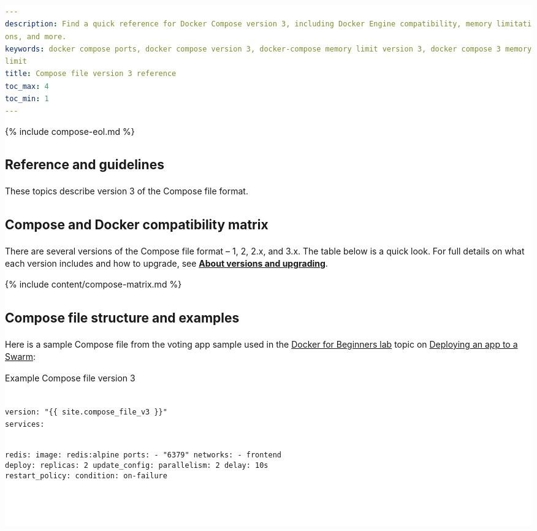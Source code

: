 ```yaml
---
description: Find a quick reference for Docker Compose version 3, including Docker Engine compatibility, memory limitations, and more. 
keywords: docker compose ports, docker compose version 3, docker-compose memory limit version 3, docker compose 3 memory limit
title: Compose file version 3 reference
toc_max: 4
toc_min: 1
---
```

{% include compose-eol.md %}

## Reference and guidelines

These topics describe version 3 of the Compose file format.

## Compose and Docker compatibility matrix

There are several versions of the Compose file format – 1, 2, 2.x, and 3.x. The
table below is a quick look. For full details on what each version includes and
how to upgrade, see **[About versions and upgrading](compose-versioning.md)**.

{% include content/compose-matrix.md %}

## Compose file structure and examples

Here is a sample Compose file from the voting app sample used in the
[Docker for Beginners lab](https://github.com/docker/labs/tree/master/beginner/)
topic on [Deploying an app to a Swarm](https://github.com/docker/labs/blob/master/beginner/chapters/votingapp.md):

<div class="panel panel-default">
    <div class="panel-heading collapsed" data-toggle="collapse" data-target="#collapseSample1" style="cursor: pointer">
    Example Compose file version 3
    <i class="chevron fa fa-fw"></i></div>
    <div class="collapse block" id="collapseSample1">
<pre><code>
version: "{{ site.compose_file_v3 }}"
services:

  redis:
    image: redis:alpine
    ports:
      - "6379"
    networks:
      - frontend
    deploy:
      replicas: 2
      update_config:
        parallelism: 2
        delay: 10s
      restart_policy:
        condition: on-failure
